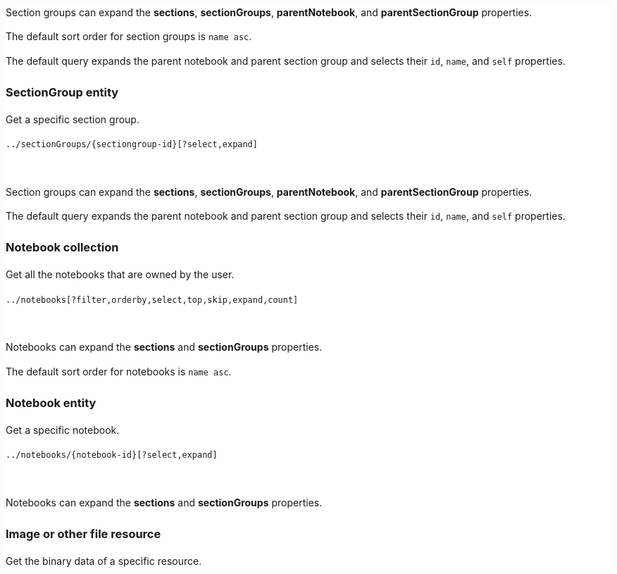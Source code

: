 Section groups can expand the **sections**, **sectionGroups**, **parentNotebook**, and **parentSectionGroup** properties.

The default sort order for section groups is `name asc`.

The default query expands the parent notebook and parent section group and selects their `id`, `name`, and `self` properties.



<a name="get-section-group"></a>

### SectionGroup entity

Get a specific section group.

`../sectionGroups/{sectiongroup-id}[?select,expand]` 

<br/>

Section groups can expand the **sections**, **sectionGroups**, **parentNotebook**, and **parentSectionGroup** properties.

The default query expands the parent notebook and parent section group and selects their `id`, `name`, and `self` properties.



<a name="get-notebooks"></a>

### Notebook collection

Get all the notebooks that are owned by the user. 

`../notebooks[?filter,orderby,select,top,skip,expand,count]` 

<br/>

Notebooks can expand the **sections** and **sectionGroups** properties.

The default sort order for notebooks is `name asc`. 



<a name="get-notebook"></a>

### Notebook entity

Get a specific notebook.

`../notebooks/{notebook-id}[?select,expand]` 

<br/>

Notebooks can expand the **sections** and **sectionGroups** properties.



<a name="get-resource"></a>

### Image or other file resource

Get the binary data of a specific resource. 

